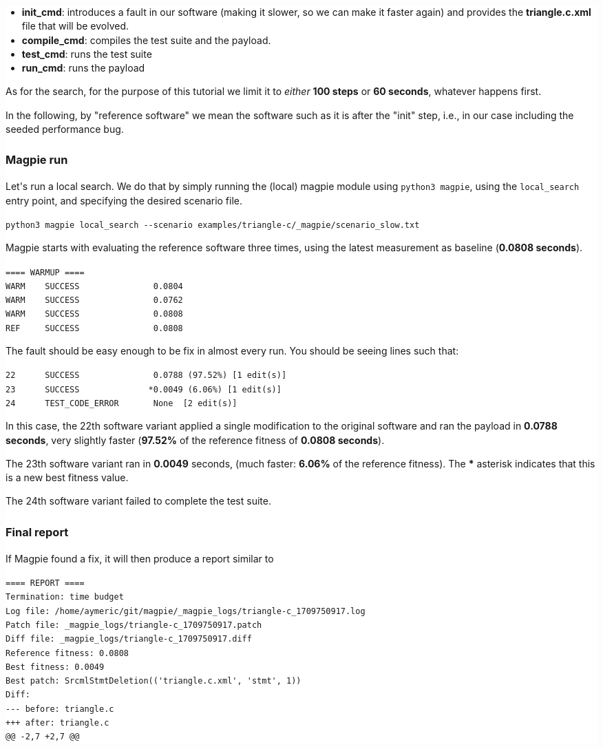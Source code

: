 - **init_cmd**: introduces a fault in our software (making it slower, so we can make it faster again) and provides the **triangle.c.xml** file that will be evolved.
- **compile_cmd**: compiles the test suite and the payload.
- **test_cmd**: runs the test suite
- **run_cmd**: runs the payload

As for the search, for the purpose of this tutorial we limit it to _either_ **100 steps** or **60 seconds**, whatever happens first.

In the following, by "reference software" we mean the software such as it is after the "init" step, i.e., in our case including the seeded performance bug.


### Magpie run

Let's run a local search.
We do that by simply running the (local) magpie module using `python3 magpie`, using the `local_search` entry point, and specifying the desired scenario file.

    python3 magpie local_search --scenario examples/triangle-c/_magpie/scenario_slow.txt

Magpie starts with evaluating the reference software three times, using the latest measurement as baseline (**0.0808 seconds**).

    ==== WARMUP ====
    WARM    SUCCESS               0.0804                  
    WARM    SUCCESS               0.0762                  
    WARM    SUCCESS               0.0808                  
    REF     SUCCESS               0.0808                  

The fault should be easy enough to be fix in almost every run.
You should be seeing lines such that:

    22      SUCCESS               0.0788 (97.52%) [1 edit(s)] 
    23      SUCCESS              *0.0049 (6.06%) [1 edit(s)] 
    24      TEST_CODE_ERROR       None  [2 edit(s)] 

In this case, the 22th software variant applied a single modification to the original software and ran the payload in **0.0788 seconds**, very slightly faster (**97.52%** of the reference fitness of **0.0808 seconds**).

The 23th software variant ran in **0.0049** seconds, (much faster: **6.06%** of the reference fitness).
The **\*** asterisk indicates that this is a new best fitness value.

The 24th software variant failed to complete the test suite.


### Final report

If Magpie found a fix, it will then produce a report similar to

    ==== REPORT ====
    Termination: time budget
    Log file: /home/aymeric/git/magpie/_magpie_logs/triangle-c_1709750917.log
    Patch file: _magpie_logs/triangle-c_1709750917.patch
    Diff file: _magpie_logs/triangle-c_1709750917.diff
    Reference fitness: 0.0808
    Best fitness: 0.0049
    Best patch: SrcmlStmtDeletion(('triangle.c.xml', 'stmt', 1))
    Diff:
    --- before: triangle.c
    +++ after: triangle.c
    @@ -2,7 +2,7 @@
